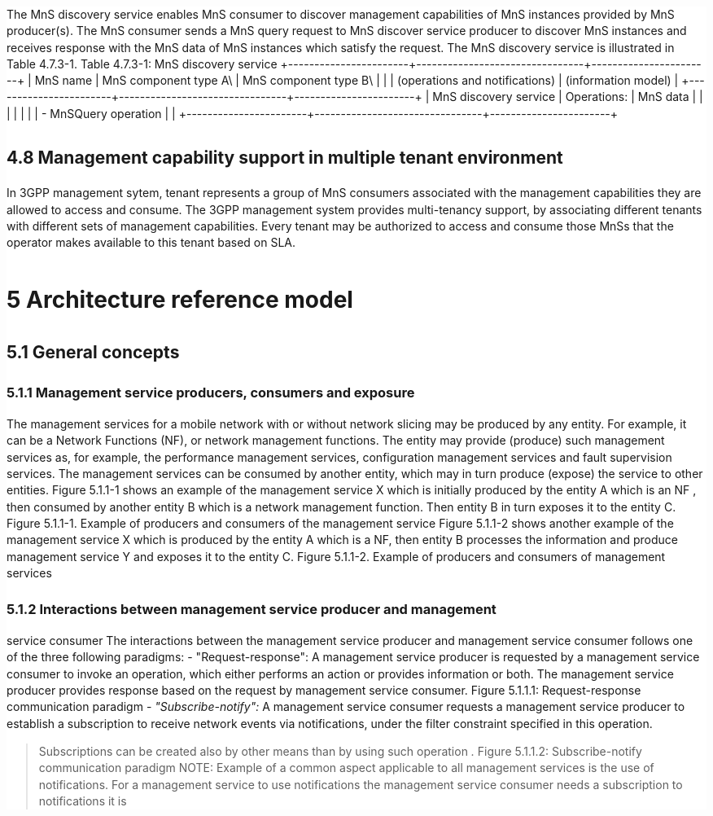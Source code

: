 The MnS discovery service enables MnS consumer to discover management
capabilities of MnS instances provided by MnS producer(s). The MnS consumer
sends a MnS query request to MnS discover service producer to discover MnS
instances and receives response with the MnS data of MnS instances which
satisfy the request.
The MnS discovery service is illustrated in Table 4.7.3-1.
Table 4.7.3-1: MnS discovery service
+-----------------------+--------------------------------+-----------------------+ | MnS name | MnS component type A\ | MnS component type B\ | | | (operations and notifications) | (information model) | +-----------------------+--------------------------------+-----------------------+ | MnS discovery service | Operations: | MnS data | | | | | | | - MnSQuery operation | | +-----------------------+--------------------------------+-----------------------+
## 4.8 Management capability support in multiple tenant environment
In 3GPP management sytem, tenant represents a group of MnS consumers
associated with the management capabilities they are allowed to access and
consume. The 3GPP management system provides multi-tenancy support, by
associating different tenants with different sets of management capabilities.
Every tenant may be authorized to access and consume those MnSs that the
operator makes available to this tenant based on SLA.
# 5 Architecture reference model
## 5.1 General concepts
### 5.1.1 Management service producers, consumers and exposure
The management services for a mobile network with or without network slicing
may be produced by any entity. For example, it can be a Network Functions
(NF), or network management functions. The entity may provide (produce) such
management services as, for example, the performance management services,
configuration management services and fault supervision services.
The management services can be consumed by another entity, which may in turn
produce (expose) the service to other entities. Figure 5.1.1-1 shows an
example of the management service X which is initially produced by the entity
A which is an NF , then consumed by another entity B which is a network
management function. Then entity B in turn exposes it to the entity C.
Figure 5.1.1-1. Example of producers and consumers of the management service
Figure 5.1.1-2 shows another example of the management service X which is
produced by the entity A which is a NF, then entity B processes the
information and produce management service Y and exposes it to the entity C.
Figure 5.1.1-2. Example of producers and consumers of management services
### 5.1.2 Interactions between management service producer and management
service consumer
The interactions between the management service producer and management
service consumer follows one of the three following paradigms:
\- \"Request-response\": A management service producer is requested by a
management service consumer to invoke an operation, which either performs an
action or provides information or both. The management service producer
provides response based on the request by management service consumer.
Figure 5.1.1.1: Request-response communication paradigm
\- _\"Subscribe-notify\":_ A management service consumer requests a management
service producer to establish a subscription to receive network events via
notifications, under the filter constraint specified in this operation.
> Subscriptions can be created also by other means than by using such
> operation _._
Figure 5.1.1.2: Subscribe-notify communication paradigm
NOTE: Example of a common aspect applicable to all management services is the
use of notifications. For a management service to use notifications the
management service consumer needs a subscription to notifications it is